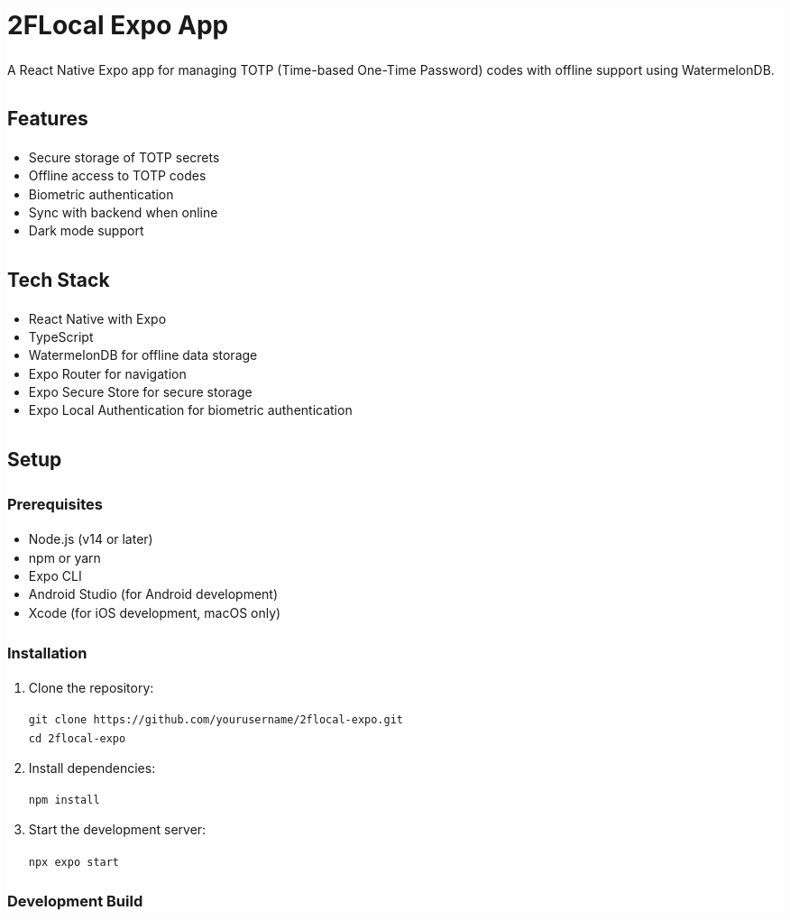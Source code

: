 # 2FLocal Expo App

A React Native Expo app for managing TOTP (Time-based One-Time Password) codes with offline support using WatermelonDB.

## Features

- Secure storage of TOTP secrets
- Offline access to TOTP codes
- Biometric authentication
- Sync with backend when online
- Dark mode support

## Tech Stack

- React Native with Expo
- TypeScript
- WatermelonDB for offline data storage
- Expo Router for navigation
- Expo Secure Store for secure storage
- Expo Local Authentication for biometric authentication

## Setup

### Prerequisites

- Node.js (v14 or later)
- npm or yarn
- Expo CLI
- Android Studio (for Android development)
- Xcode (for iOS development, macOS only)

### Installation

1. Clone the repository:
   ```
   git clone https://github.com/yourusername/2flocal-expo.git
   cd 2flocal-expo
   ```

2. Install dependencies:
   ```
   npm install
   ```

3. Start the development server:
   ```
   npx expo start
   ```

### Development Build
